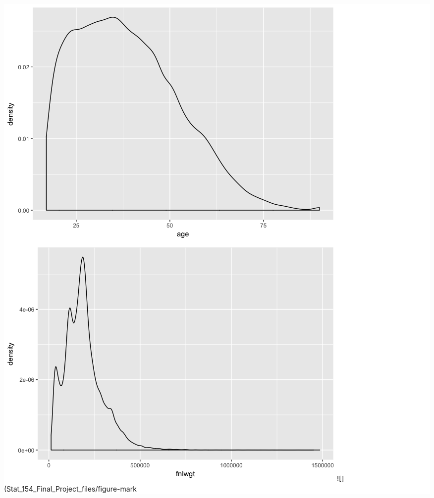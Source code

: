 ![](Stat_154_Final_Project_files/figure-markdown_github/unnamed-chunk-5-1.png)![](Stat_154_Final_Project_files/figure-markdown_github/unnamed-chunk-5-2.png)![](Stat_154_Final_Project_files/figure-mark